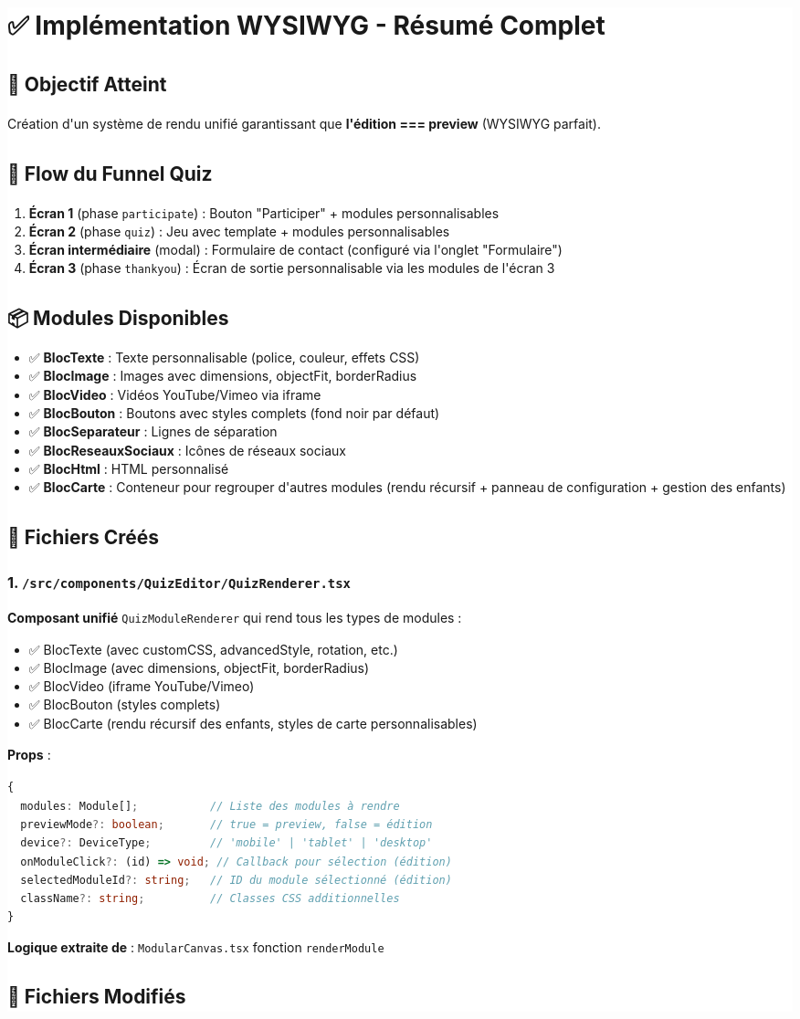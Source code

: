 # ✅ Implémentation WYSIWYG - Résumé Complet

## 🎯 Objectif Atteint

Création d'un système de rendu unifié garantissant que **l'édition === preview** (WYSIWYG parfait).

## 🔄 Flow du Funnel Quiz

1. **Écran 1** (phase `participate`) : Bouton "Participer" + modules personnalisables
2. **Écran 2** (phase `quiz`) : Jeu avec template + modules personnalisables
3. **Écran intermédiaire** (modal) : Formulaire de contact (configuré via l'onglet "Formulaire")
4. **Écran 3** (phase `thankyou`) : Écran de sortie personnalisable via les modules de l'écran 3

## 📦 Modules Disponibles

- ✅ **BlocTexte** : Texte personnalisable (police, couleur, effets CSS)
- ✅ **BlocImage** : Images avec dimensions, objectFit, borderRadius
- ✅ **BlocVideo** : Vidéos YouTube/Vimeo via iframe
- ✅ **BlocBouton** : Boutons avec styles complets (fond noir par défaut)
- ✅ **BlocSeparateur** : Lignes de séparation
- ✅ **BlocReseauxSociaux** : Icônes de réseaux sociaux
- ✅ **BlocHtml** : HTML personnalisé
- ✅ **BlocCarte** : Conteneur pour regrouper d'autres modules (rendu récursif + panneau de configuration + gestion des enfants)

## 📁 Fichiers Créés

### 1. `/src/components/QuizEditor/QuizRenderer.tsx`
**Composant unifié** `QuizModuleRenderer` qui rend tous les types de modules :
- ✅ BlocTexte (avec customCSS, advancedStyle, rotation, etc.)
- ✅ BlocImage (avec dimensions, objectFit, borderRadius)
- ✅ BlocVideo (iframe YouTube/Vimeo)
- ✅ BlocBouton (styles complets)
- ✅ BlocCarte (rendu récursif des enfants, styles de carte personnalisables)

**Props** :
```typescript
{
  modules: Module[];           // Liste des modules à rendre
  previewMode?: boolean;       // true = preview, false = édition
  device?: DeviceType;         // 'mobile' | 'tablet' | 'desktop'
  onModuleClick?: (id) => void; // Callback pour sélection (édition)
  selectedModuleId?: string;   // ID du module sélectionné (édition)
  className?: string;          // Classes CSS additionnelles
}
```

**Logique extraite de** : `ModularCanvas.tsx` fonction `renderModule`

## 📝 Fichiers Modifiés
